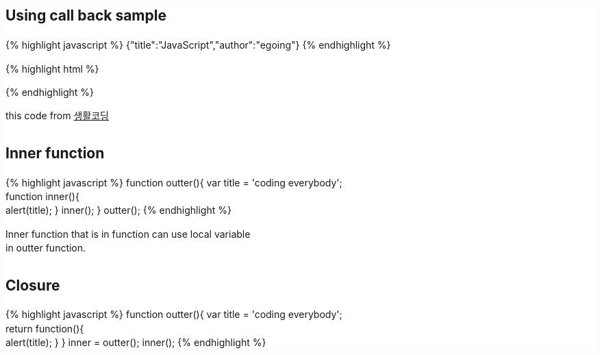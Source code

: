 ## Using call back sample

{% highlight javascript %}
{"title":"JavaScript","author":"egoing"}
{% endhighlight %}

{% highlight html %}
<!DOCTYPE html>
<html>
<head>
<script src="//code.jquery.com/jquery-1.11.0.min.js"></script>
</head>
<body>
<script type="text/javascript">
    $.get('./datasource.json.js', function(result){
        console.log(result);
    }, 'json');
</script>
</body>
</html>
{% endhighlight %}

this code from <a href="https://opentutorials.org/course/743/6508">생활코딩</a><br>

## Inner function

{% highlight javascript %}
function outter(){
    var title = 'coding everybody';  
    function inner(){        
        alert(title);
    }
    inner();
}
outter();
{% endhighlight %}

Inner function that is in function can use local variable <br>
in outter function. <br>

## Closure

{% highlight javascript %}
function outter(){
    var title = 'coding everybody';  
    return function(){        
        alert(title);
    }
}
inner = outter();
inner();
{% endhighlight %}

